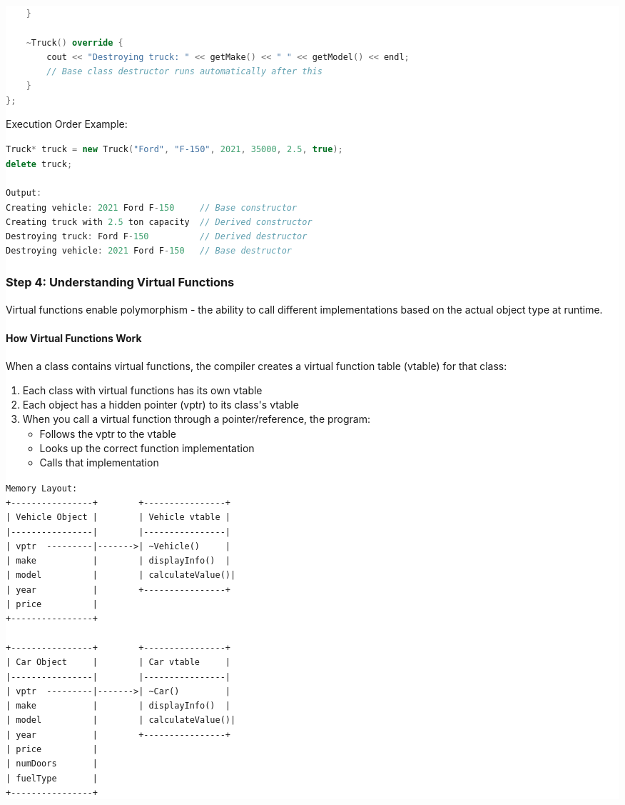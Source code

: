 ```cpp
    }
    
    ~Truck() override {
        cout << "Destroying truck: " << getMake() << " " << getModel() << endl;
        // Base class destructor runs automatically after this
    }
};
```

Execution Order Example:
```cpp
Truck* truck = new Truck("Ford", "F-150", 2021, 35000, 2.5, true);
delete truck;

Output:
Creating vehicle: 2021 Ford F-150     // Base constructor
Creating truck with 2.5 ton capacity  // Derived constructor
Destroying truck: Ford F-150          // Derived destructor
Destroying vehicle: 2021 Ford F-150   // Base destructor
```

### Step 4: Understanding Virtual Functions

Virtual functions enable polymorphism - the ability to call different implementations based on the actual object type at runtime.

#### How Virtual Functions Work

When a class contains virtual functions, the compiler creates a virtual function table (vtable) for that class:

1. Each class with virtual functions has its own vtable
2. Each object has a hidden pointer (vptr) to its class's vtable
3. When you call a virtual function through a pointer/reference, the program:
   - Follows the vptr to the vtable
   - Looks up the correct function implementation
   - Calls that implementation

```
Memory Layout:
+----------------+        +----------------+
| Vehicle Object |        | Vehicle vtable |
|----------------|        |----------------|
| vptr  ---------|------->| ~Vehicle()     |
| make           |        | displayInfo()  |
| model          |        | calculateValue()|
| year           |        +----------------+
| price          |
+----------------+

+----------------+        +----------------+
| Car Object     |        | Car vtable     |
|----------------|        |----------------|
| vptr  ---------|------->| ~Car()         |
| make           |        | displayInfo()  |
| model          |        | calculateValue()|
| year           |        +----------------+
| price          |
| numDoors       |
| fuelType       |
+----------------+
```
